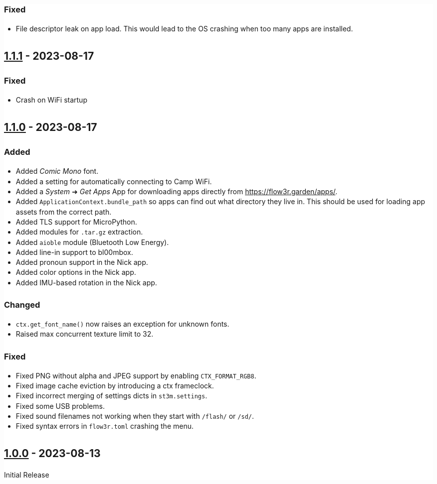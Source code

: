 ### Fixed
- File descriptor leak on app load.  This would lead to the OS crashing when
  too many apps are installed.


## [1.1.1] - 2023-08-17
### Fixed
- Crash on WiFi startup


## [1.1.0] - 2023-08-17

### Added
- Added _Comic Mono_ font.
- Added a setting for automatically connecting to Camp WiFi.
- Added a *System* ➜ *Get Apps* App for downloading apps directly from <https://flow3r.garden/apps/>.
- Added `ApplicationContext.bundle_path` so apps can find out what directory
  they live in.  This should be used for loading app assets from the correct
  path.
- Added TLS support for MicroPython.
- Added modules for `.tar.gz` extraction.
- Added `aioble` module (Bluetooth Low Energy).
- Added line-in support to bl00mbox.
- Added pronoun support in the Nick app.
- Added color options in the Nick app.
- Added IMU-based rotation in the Nick app.

### Changed
- `ctx.get_font_name()` now raises an exception for unknown fonts.
- Raised max concurrent texture limit to 32.

### Fixed
- Fixed PNG without alpha and JPEG support by enabling `CTX_FORMAT_RGB8`.
- Fixed image cache eviction by introducing a ctx frameclock.
- Fixed incorrect merging of settings dicts in `st3m.settings`.
- Fixed some USB problems.
- Fixed sound filenames not working when they start with `/flash/` or `/sd/`.
- Fixed syntax errors in `flow3r.toml` crashing the menu.


## [1.0.0] - 2023-08-13

Initial Release


[unreleased]: https://git.flow3r.garden/flow3r/flow3r-firmware/-/compare/v1.3.0...main
[1.3.0]: https://git.flow3r.garden/flow3r/flow3r-firmware/-/compare/v1.2.0...v1.3.0
[1.2.0]: https://git.flow3r.garden/flow3r/flow3r-firmware/-/compare/v1.1.1...v1.2.0
[1.1.1]: https://git.flow3r.garden/flow3r/flow3r-firmware/-/compare/v1.1.0...v1.1.1
[1.1.0]: https://git.flow3r.garden/flow3r/flow3r-firmware/-/compare/v1.0.0...v1.1.0
[1.0.0]: https://git.flow3r.garden/flow3r/flow3r-firmware/-/tags/v1.0.0

